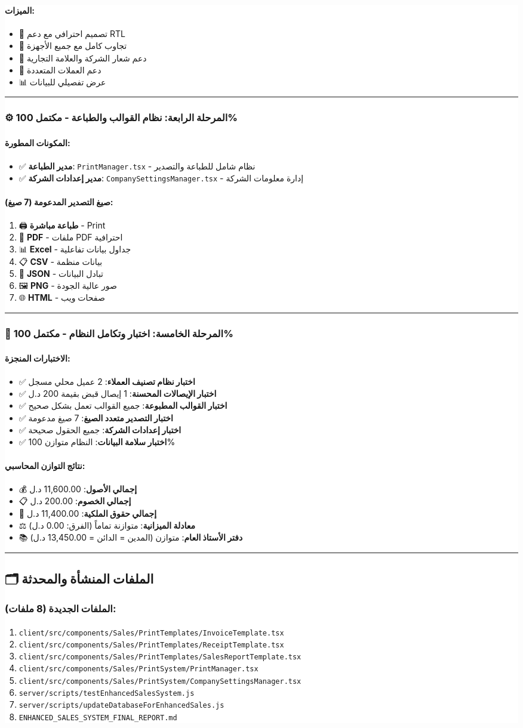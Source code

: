 #### **الميزات:**
- 🎨 تصميم احترافي مع دعم RTL
- 📱 تجاوب كامل مع جميع الأجهزة
- 🏢 دعم شعار الشركة والعلامة التجارية
- 💱 دعم العملات المتعددة
- 📊 عرض تفصيلي للبيانات

---

### **⚙️ المرحلة الرابعة: نظام القوالب والطباعة - مكتمل 100%**

#### **المكونات المطورة:**
- ✅ **مدير الطباعة**: `PrintManager.tsx` - نظام شامل للطباعة والتصدير
- ✅ **مدير إعدادات الشركة**: `CompanySettingsManager.tsx` - إدارة معلومات الشركة

#### **صيغ التصدير المدعومة (7 صيغ):**
1. 🖨️ **طباعة مباشرة** - Print
2. 📄 **PDF** - ملفات PDF احترافية
3. 📊 **Excel** - جداول بيانات تفاعلية
4. 📋 **CSV** - بيانات منظمة
5. 🔗 **JSON** - تبادل البيانات
6. 🖼️ **PNG** - صور عالية الجودة
7. 🌐 **HTML** - صفحات ويب

---

### **🧪 المرحلة الخامسة: اختبار وتكامل النظام - مكتمل 100%**

#### **الاختبارات المنجزة:**
- ✅ **اختبار نظام تصنيف العملاء**: 2 عميل محلي مسجل
- ✅ **اختبار الإيصالات المحسنة**: 1 إيصال قبض بقيمة 200 د.ل
- ✅ **اختبار القوالب المطبوعة**: جميع القوالب تعمل بشكل صحيح
- ✅ **اختبار التصدير متعدد الصيغ**: 7 صيغ مدعومة
- ✅ **اختبار إعدادات الشركة**: جميع الحقول صحيحة
- ✅ **اختبار سلامة البيانات**: النظام متوازن 100%

#### **نتائج التوازن المحاسبي:**
- 💰 **إجمالي الأصول**: 11,600.00 د.ل
- 📋 **إجمالي الخصوم**: 200.00 د.ل
- 👥 **إجمالي حقوق الملكية**: 11,400.00 د.ل
- ⚖️ **معادلة الميزانية**: متوازنة تماماً (الفرق: 0.00 د.ل)
- 📚 **دفتر الأستاذ العام**: متوازن (المدين = الدائن = 13,450.00 د.ل)

---

## 🗂️ **الملفات المنشأة والمحدثة**

### **الملفات الجديدة (8 ملفات):**
1. `client/src/components/Sales/PrintTemplates/InvoiceTemplate.tsx`
2. `client/src/components/Sales/PrintTemplates/ReceiptTemplate.tsx`
3. `client/src/components/Sales/PrintTemplates/SalesReportTemplate.tsx`
4. `client/src/components/Sales/PrintSystem/PrintManager.tsx`
5. `client/src/components/Sales/PrintSystem/CompanySettingsManager.tsx`
6. `server/scripts/testEnhancedSalesSystem.js`
7. `server/scripts/updateDatabaseForEnhancedSales.js`
8. `ENHANCED_SALES_SYSTEM_FINAL_REPORT.md`

